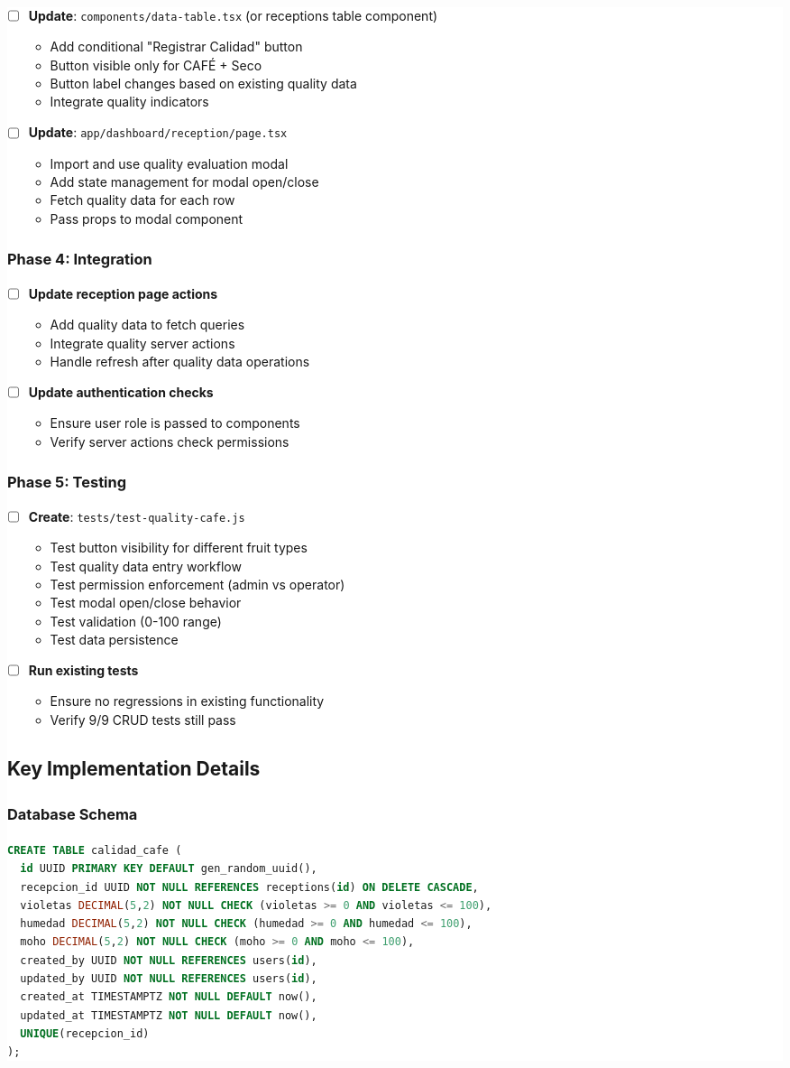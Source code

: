 - [ ] **Update**: `components/data-table.tsx` (or receptions table component)
  - Add conditional "Registrar Calidad" button
  - Button visible only for CAFÉ + Seco
  - Button label changes based on existing quality data
  - Integrate quality indicators

- [ ] **Update**: `app/dashboard/reception/page.tsx`
  - Import and use quality evaluation modal
  - Add state management for modal open/close
  - Fetch quality data for each row
  - Pass props to modal component

### Phase 4: Integration

- [ ] **Update reception page actions**
  - Add quality data to fetch queries
  - Integrate quality server actions
  - Handle refresh after quality data operations

- [ ] **Update authentication checks**
  - Ensure user role is passed to components
  - Verify server actions check permissions

### Phase 5: Testing

- [ ] **Create**: `tests/test-quality-cafe.js`
  - Test button visibility for different fruit types
  - Test quality data entry workflow
  - Test permission enforcement (admin vs operator)
  - Test modal open/close behavior
  - Test validation (0-100 range)
  - Test data persistence

- [ ] **Run existing tests**
  - Ensure no regressions in existing functionality
  - Verify 9/9 CRUD tests still pass

## Key Implementation Details

### Database Schema

```sql
CREATE TABLE calidad_cafe (
  id UUID PRIMARY KEY DEFAULT gen_random_uuid(),
  recepcion_id UUID NOT NULL REFERENCES receptions(id) ON DELETE CASCADE,
  violetas DECIMAL(5,2) NOT NULL CHECK (violetas >= 0 AND violetas <= 100),
  humedad DECIMAL(5,2) NOT NULL CHECK (humedad >= 0 AND humedad <= 100),
  moho DECIMAL(5,2) NOT NULL CHECK (moho >= 0 AND moho <= 100),
  created_by UUID NOT NULL REFERENCES users(id),
  updated_by UUID NOT NULL REFERENCES users(id),
  created_at TIMESTAMPTZ NOT NULL DEFAULT now(),
  updated_at TIMESTAMPTZ NOT NULL DEFAULT now(),
  UNIQUE(recepcion_id)
);
```
